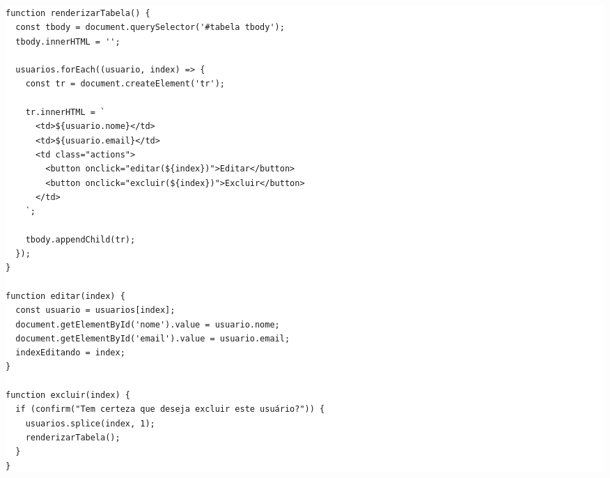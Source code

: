     function renderizarTabela() {
      const tbody = document.querySelector('#tabela tbody');
      tbody.innerHTML = '';

      usuarios.forEach((usuario, index) => {
        const tr = document.createElement('tr');

        tr.innerHTML = `
          <td>${usuario.nome}</td>
          <td>${usuario.email}</td>
          <td class="actions">
            <button onclick="editar(${index})">Editar</button>
            <button onclick="excluir(${index})">Excluir</button>
          </td>
        `;

        tbody.appendChild(tr);
      });
    }

    function editar(index) {
      const usuario = usuarios[index];
      document.getElementById('nome').value = usuario.nome;
      document.getElementById('email').value = usuario.email;
      indexEditando = index;
    }

    function excluir(index) {
      if (confirm("Tem certeza que deseja excluir este usuário?")) {
        usuarios.splice(index, 1);
        renderizarTabela();
      }
    }
  </script>

</body>
</html>
